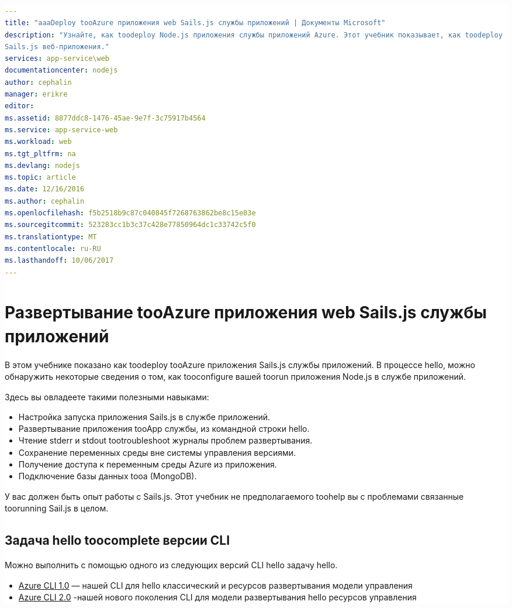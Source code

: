 ```yaml
---
title: "aaaDeploy tooAzure приложения web Sails.js службы приложений | Документы Microsoft"
description: "Узнайте, как toodeploy Node.js приложения службы приложений Azure. Этот учебник показывает, как toodeploy Sails.js веб-приложения."
services: app-service\web
documentationcenter: nodejs
author: cephalin
manager: erikre
editor: 
ms.assetid: 8877ddc8-1476-45ae-9e7f-3c75917b4564
ms.service: app-service-web
ms.workload: web
ms.tgt_pltfrm: na
ms.devlang: nodejs
ms.topic: article
ms.date: 12/16/2016
ms.author: cephalin
ms.openlocfilehash: f5b2518b9c87c040845f7268763862be8c15e83e
ms.sourcegitcommit: 523283cc1b3c37c428e77850964dc1c33742c5f0
ms.translationtype: MT
ms.contentlocale: ru-RU
ms.lasthandoff: 10/06/2017
---
```

# <a name="deploy-a-sailsjs-web-app-tooazure-app-service"></a>Развертывание tooAzure приложения web Sails.js службы приложений
В этом учебнике показано как toodeploy tooAzure приложения Sails.js службы приложений. В процессе hello, можно обнаружить некоторые сведения о том, как tooconfigure вашей toorun приложения Node.js в службе приложений.

Здесь вы овладеете такими полезными навыками:

* Настройка запуска приложения Sails.js в службе приложений.
* Развертывание приложения tooApp службы, из командной строки hello.
* Чтение stderr и stdout tootroubleshoot журналы проблем развертывания.
* Сохранение переменных среды вне системы управления версиями.
* Получение доступа к переменным среды Azure из приложения.
* Подключение базы данных tooa (MongoDB).

У вас должен быть опыт работы с Sails.js. Этот учебник не предполагаемого toohelp вы с проблемами связанные toorunning Sail.js в целом.

## <a name="cli-versions-toocomplete-hello-task"></a>Задача hello toocomplete версии CLI

Можно выполнить с помощью одного из следующих версий CLI hello задачу hello.

- [Azure CLI 1.0](app-service-web-nodejs-sails-cli-nodejs.md) — нашей CLI для hello классический и ресурсов развертывания модели управления
- [Azure CLI 2.0](app-service-web-nodejs-sails.md) -нашей нового поколения CLI для модели развертывания hello ресурсов управления
